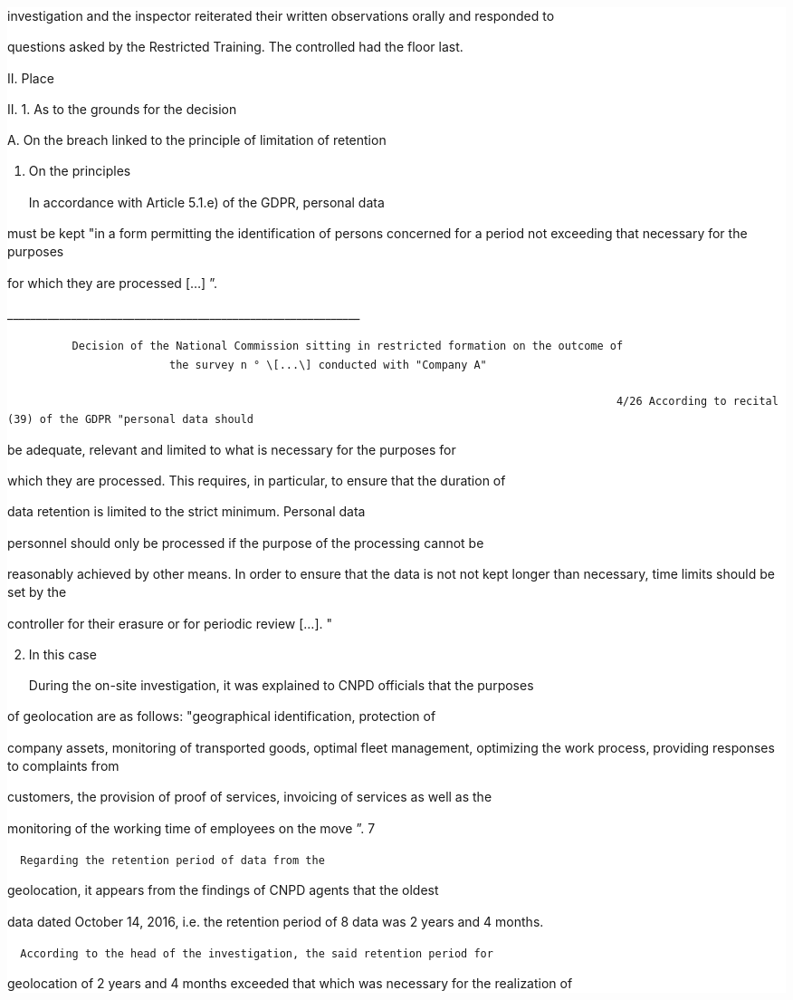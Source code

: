 investigation and the inspector reiterated their written observations orally and responded to

questions asked by the Restricted Training. The controlled had the floor last.

II. Place

II. 1. As to the grounds for the decision

A. On the breach linked to the principle of limitation of retention

1. On the principles

      In accordance with Article 5.1.e) of the GDPR, personal data

must be kept "in a form permitting the identification of persons
concerned for a period not exceeding that necessary for the purposes

for which they are processed \[…\] ”.

   \_\_\_\_\_\_\_\_\_\_\_\_\_\_\_\_\_\_\_\_\_\_\_\_\_\_\_\_\_\_\_\_\_\_\_\_\_\_\_\_\_\_\_\_\_\_\_\_\_\_\_\_\_\_\_\_\_\_\_\_\_

              Decision of the National Commission sitting in restricted formation on the outcome of
                             the survey n ° \[...\] conducted with "Company A"

                                                                                                  4/26 According to recital (39) of the GDPR "personal data should

be adequate, relevant and limited to what is necessary for the purposes for

which they are processed. This requires, in particular, to ensure that the duration of

data retention is limited to the strict minimum. Personal data

personnel should only be processed if the purpose of the processing cannot be

reasonably achieved by other means. In order to ensure that the data is not
not kept longer than necessary, time limits should be set by the

controller for their erasure or for periodic review \[…\]. "

2. In this case

      During the on-site investigation, it was explained to CNPD officials that the purposes

of geolocation are as follows: "geographical identification, protection of

company assets, monitoring of transported goods, optimal fleet management,
optimizing the work process, providing responses to complaints from

customers, the provision of proof of services, invoicing of services as well as the

monitoring of the working time of employees on the move ”. 7

      Regarding the retention period of data from the

geolocation, it appears from the findings of CNPD agents that the oldest

data dated October 14, 2016, i.e. the retention period of
                                   8
data was 2 years and 4 months.

      According to the head of the investigation, the said retention period for

geolocation of 2 years and 4 months exceeded that which was necessary for the realization of

